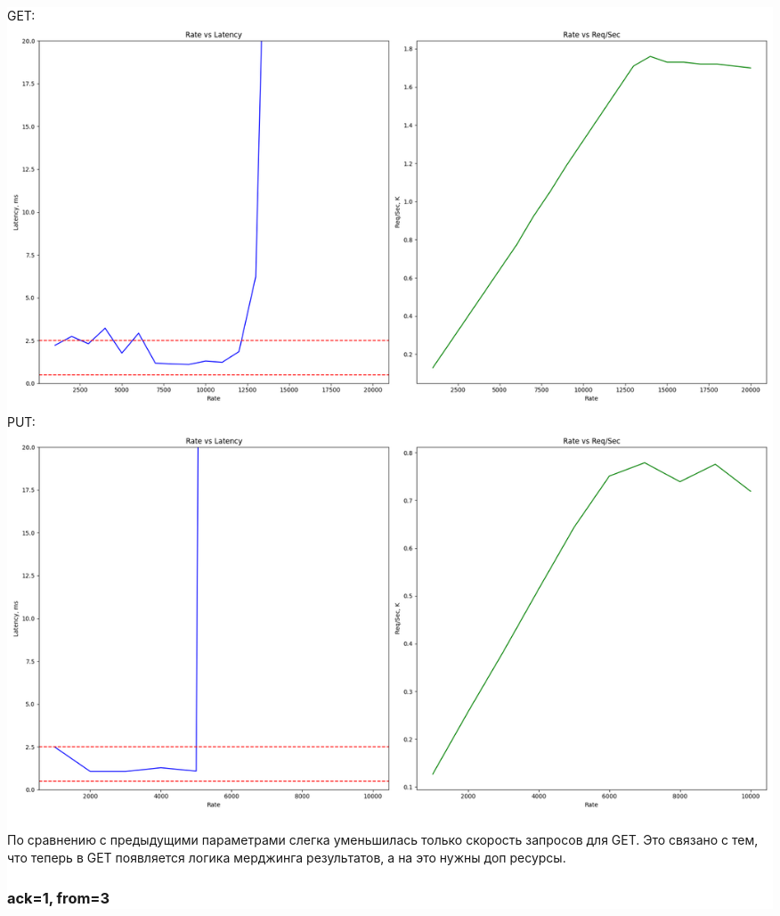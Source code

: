 GET: ![](images/plot_get_ack2_from2.png)
PUT: ![](images/plot_put_ack2_from2.png)

По сравнению с предыдущими параметрами слегка уменьшилась только скорость запросов для GET. Это связано с тем, что теперь в GET появляется логика мерджинга результатов, а на это нужны доп ресурсы.

### ack=1, from=3
